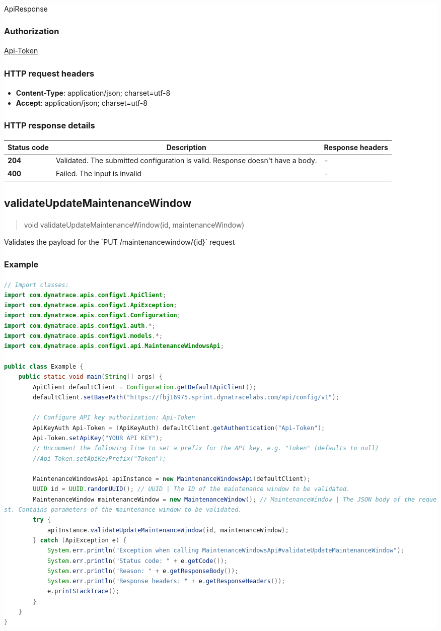 ApiResponse<Void>

### Authorization

[Api-Token](../README.md#Api-Token)

### HTTP request headers

- **Content-Type**: application/json; charset=utf-8
- **Accept**: application/json; charset=utf-8

### HTTP response details
| Status code | Description | Response headers |
|-------------|-------------|------------------|
| **204** | Validated. The submitted configuration is valid. Response doesn&#39;t have a body. |  -  |
| **400** | Failed. The input is invalid |  -  |


## validateUpdateMaintenanceWindow

> void validateUpdateMaintenanceWindow(id, maintenanceWindow)

Validates the payload for the &#x60;PUT /maintenancewindow/{id}&#x60; request

### Example

```java
// Import classes:
import com.dynatrace.apis.configv1.ApiClient;
import com.dynatrace.apis.configv1.ApiException;
import com.dynatrace.apis.configv1.Configuration;
import com.dynatrace.apis.configv1.auth.*;
import com.dynatrace.apis.configv1.models.*;
import com.dynatrace.apis.configv1.api.MaintenanceWindowsApi;

public class Example {
    public static void main(String[] args) {
        ApiClient defaultClient = Configuration.getDefaultApiClient();
        defaultClient.setBasePath("https://fbj16975.sprint.dynatracelabs.com/api/config/v1");
        
        // Configure API key authorization: Api-Token
        ApiKeyAuth Api-Token = (ApiKeyAuth) defaultClient.getAuthentication("Api-Token");
        Api-Token.setApiKey("YOUR API KEY");
        // Uncomment the following line to set a prefix for the API key, e.g. "Token" (defaults to null)
        //Api-Token.setApiKeyPrefix("Token");

        MaintenanceWindowsApi apiInstance = new MaintenanceWindowsApi(defaultClient);
        UUID id = UUID.randomUUID(); // UUID | The ID of the maintenance window to be validated.
        MaintenanceWindow maintenanceWindow = new MaintenanceWindow(); // MaintenanceWindow | The JSON body of the request. Contains parameters of the maintenance window to be validated.
        try {
            apiInstance.validateUpdateMaintenanceWindow(id, maintenanceWindow);
        } catch (ApiException e) {
            System.err.println("Exception when calling MaintenanceWindowsApi#validateUpdateMaintenanceWindow");
            System.err.println("Status code: " + e.getCode());
            System.err.println("Reason: " + e.getResponseBody());
            System.err.println("Response headers: " + e.getResponseHeaders());
            e.printStackTrace();
        }
    }
}
```